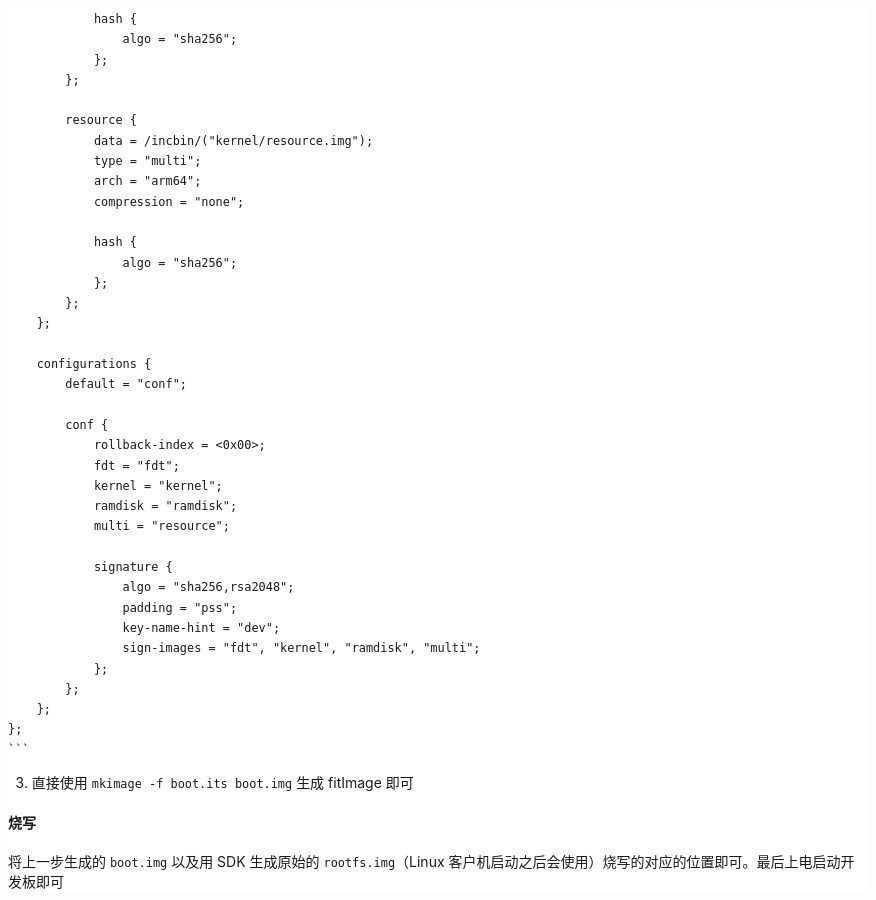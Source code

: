 				hash {
					algo = "sha256";
				};
			};

			resource {
				data = /incbin/("kernel/resource.img");
				type = "multi";
				arch = "arm64";
				compression = "none";

				hash {
					algo = "sha256";
				};
			};
		};

		configurations {
			default = "conf";

			conf {
				rollback-index = <0x00>;
				fdt = "fdt";
				kernel = "kernel";
				ramdisk = "ramdisk";
				multi = "resource";

				signature {
					algo = "sha256,rsa2048";
					padding = "pss";
					key-name-hint = "dev";
					sign-images = "fdt", "kernel", "ramdisk", "multi";
				};
			};
		};
	};
	```
3. 直接使用 `mkimage -f boot.its boot.img` 生成 fitImage 即可

#### 烧写

将上一步生成的 `boot.img` 以及用 SDK 生成原始的 `rootfs.img`（Linux 客户机启动之后会使用）烧写的对应的位置即可。最后上电启动开发板即可
